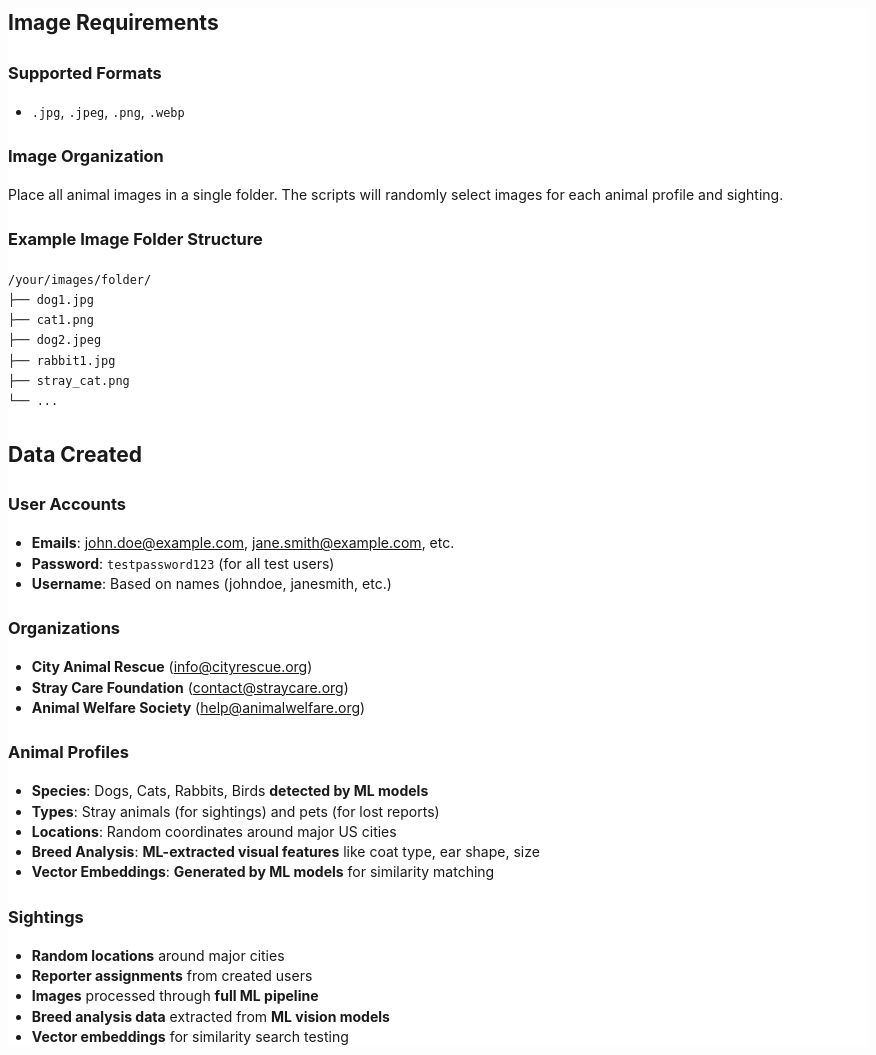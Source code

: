 ## Image Requirements

### Supported Formats

- `.jpg`, `.jpeg`, `.png`, `.webp`

### Image Organization

Place all animal images in a single folder. The scripts will randomly select images for each animal profile and sighting.

### Example Image Folder Structure

```
/your/images/folder/
├── dog1.jpg
├── cat1.png
├── dog2.jpeg
├── rabbit1.jpg
├── stray_cat.png
└── ...
```

## Data Created

### User Accounts

- **Emails**: john.doe@example.com, jane.smith@example.com, etc.
- **Password**: `testpassword123` (for all test users)
- **Username**: Based on names (johndoe, janesmith, etc.)

### Organizations

- **City Animal Rescue** (info@cityrescue.org)
- **Stray Care Foundation** (contact@straycare.org)
- **Animal Welfare Society** (help@animalwelfare.org)

### Animal Profiles

- **Species**: Dogs, Cats, Rabbits, Birds **detected by ML models**
- **Types**: Stray animals (for sightings) and pets (for lost reports)
- **Locations**: Random coordinates around major US cities
- **Breed Analysis**: **ML-extracted visual features** like coat type, ear shape, size
- **Vector Embeddings**: **Generated by ML models** for similarity matching

### Sightings

- **Random locations** around major cities
- **Reporter assignments** from created users
- **Images** processed through **full ML pipeline**
- **Breed analysis data** extracted from **ML vision models**
- **Vector embeddings** for similarity search testing
